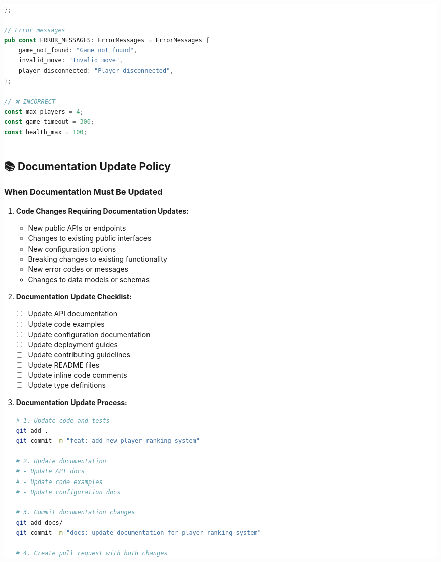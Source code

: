 ```rust
};

// Error messages
pub const ERROR_MESSAGES: ErrorMessages = ErrorMessages {
    game_not_found: "Game not found",
    invalid_move: "Invalid move",
    player_disconnected: "Player disconnected",
};

// ❌ INCORRECT
const max_players = 4;
const game_timeout = 300;
const health_max = 100;
```

---

## 📚 Documentation Update Policy

### When Documentation Must Be Updated

1. **Code Changes Requiring Documentation Updates:**
   - New public APIs or endpoints
   - Changes to existing public interfaces
   - New configuration options
   - Breaking changes to existing functionality
   - New error codes or messages
   - Changes to data models or schemas

2. **Documentation Update Checklist:**
   - [ ] Update API documentation
   - [ ] Update code examples
   - [ ] Update configuration documentation
   - [ ] Update deployment guides
   - [ ] Update contributing guidelines
   - [ ] Update README files
   - [ ] Update inline code comments
   - [ ] Update type definitions

3. **Documentation Update Process:**
   ```bash
   # 1. Update code and tests
   git add .
   git commit -m "feat: add new player ranking system"
   
   # 2. Update documentation
   # - Update API docs
   # - Update code examples
   # - Update configuration docs
   
   # 3. Commit documentation changes
   git add docs/
   git commit -m "docs: update documentation for player ranking system"
   
   # 4. Create pull request with both changes
   ```
